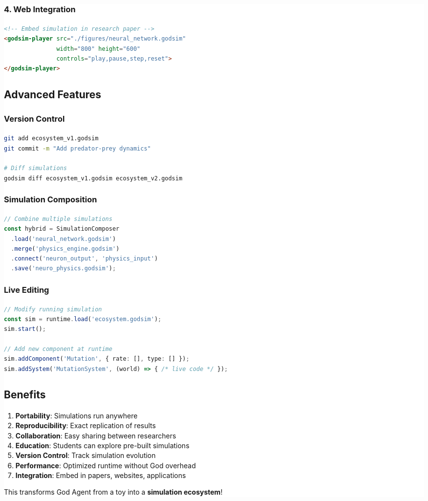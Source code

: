 ### 4. Web Integration
```html
<!-- Embed simulation in research paper -->
<godsim-player src="./figures/neural_network.godsim" 
               width="800" height="600" 
               controls="play,pause,step,reset">
</godsim-player>
```

## Advanced Features

### Version Control
```bash
git add ecosystem_v1.godsim
git commit -m "Add predator-prey dynamics"

# Diff simulations
godsim diff ecosystem_v1.godsim ecosystem_v2.godsim
```

### Simulation Composition
```typescript
// Combine multiple simulations
const hybrid = SimulationComposer
  .load('neural_network.godsim')
  .merge('physics_engine.godsim')
  .connect('neuron_output', 'physics_input')
  .save('neuro_physics.godsim');
```

### Live Editing
```typescript
// Modify running simulation
const sim = runtime.load('ecosystem.godsim');
sim.start();

// Add new component at runtime
sim.addComponent('Mutation', { rate: [], type: [] });
sim.addSystem('MutationSystem', (world) => { /* live code */ });
```

## Benefits

1. **Portability**: Simulations run anywhere
2. **Reproducibility**: Exact replication of results
3. **Collaboration**: Easy sharing between researchers
4. **Education**: Students can explore pre-built simulations
5. **Version Control**: Track simulation evolution
6. **Performance**: Optimized runtime without God overhead
7. **Integration**: Embed in papers, websites, applications

This transforms God Agent from a toy into a **simulation ecosystem**!